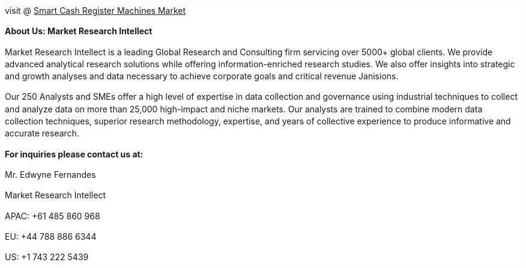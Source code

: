 visit&nbsp;@</strong>&nbsp;</span><span class="font-[700]"><a href="https://www.marketresearchintellect.com/product/smart-cash-register-machines-market/?utm_source=Linkedin&utm_medium=838" target="_blank" data-tracking-control-name="article-ssr-frontend-pulse_little-text-block" data-tracking-will-navigate="" data-test-link="">Smart Cash Register Machines Market</a></span></p><p><strong><span class="font-[700]">About Us: Market Research Intellect</span></strong></p><p><span class="">Market Research Intellect is a leading Global Research and Consulting firm servicing over 5000+ global clients. We provide advanced analytical research solutions while offering information-enriched research studies.&nbsp;</span>We also offer insights into strategic and growth analyses and data necessary to achieve corporate goals and critical revenue Janisions.</p><p><span class="">Our 250 Analysts and SMEs offer a high level of expertise in data collection and governance using industrial techniques to collect and analyze data on more than 25,000 high-impact and niche markets. Our analysts are trained to combine modern data collection techniques, superior research methodology, expertise, and years of collective experience to produce informative and accurate research.</span></p><p><strong>For inquiries please contact us at:</strong></p><p>Mr. Edwyne Fernandes</p><p>Market Research Intellect</p><p>APAC: +61 485 860 968</p><p>EU: +44 788 886 6344</p><p>US: +1 743 222 5439</p>
